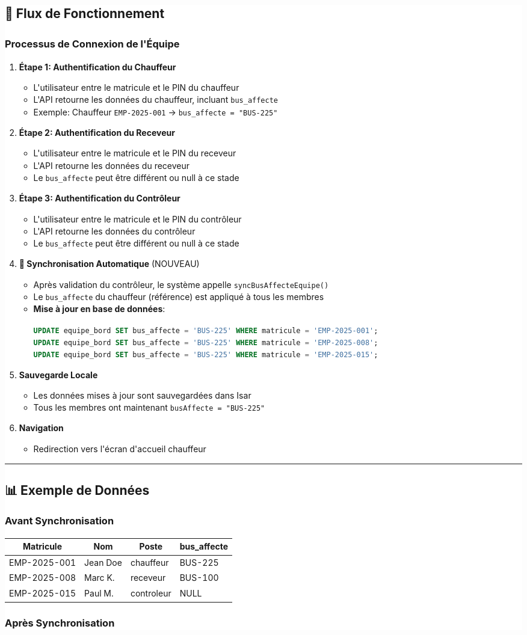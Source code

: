 
## 🔄 Flux de Fonctionnement

### **Processus de Connexion de l'Équipe**

1. **Étape 1: Authentification du Chauffeur**
   - L'utilisateur entre le matricule et le PIN du chauffeur
   - L'API retourne les données du chauffeur, incluant `bus_affecte`
   - Exemple: Chauffeur `EMP-2025-001` → `bus_affecte = "BUS-225"`

2. **Étape 2: Authentification du Receveur**
   - L'utilisateur entre le matricule et le PIN du receveur
   - L'API retourne les données du receveur
   - Le `bus_affecte` peut être différent ou null à ce stade

3. **Étape 3: Authentification du Contrôleur**
   - L'utilisateur entre le matricule et le PIN du contrôleur
   - L'API retourne les données du contrôleur
   - Le `bus_affecte` peut être différent ou null à ce stade

4. **🔄 Synchronisation Automatique** (NOUVEAU)
   - Après validation du contrôleur, le système appelle `syncBusAffecteEquipe()`
   - Le `bus_affecte` du chauffeur (référence) est appliqué à tous les membres
   - **Mise à jour en base de données**:
     ```sql
     UPDATE equipe_bord SET bus_affecte = 'BUS-225' WHERE matricule = 'EMP-2025-001';
     UPDATE equipe_bord SET bus_affecte = 'BUS-225' WHERE matricule = 'EMP-2025-008';
     UPDATE equipe_bord SET bus_affecte = 'BUS-225' WHERE matricule = 'EMP-2025-015';
     ```

5. **Sauvegarde Locale**
   - Les données mises à jour sont sauvegardées dans Isar
   - Tous les membres ont maintenant `busAffecte = "BUS-225"`

6. **Navigation**
   - Redirection vers l'écran d'accueil chauffeur

---

## 📊 Exemple de Données

### **Avant Synchronisation**

| Matricule      | Nom       | Poste      | bus_affecte |
|----------------|-----------|------------|-------------|
| EMP-2025-001   | Jean Doe  | chauffeur  | BUS-225     |
| EMP-2025-008   | Marc K.   | receveur   | BUS-100     |
| EMP-2025-015   | Paul M.   | controleur | NULL        |

### **Après Synchronisation**
